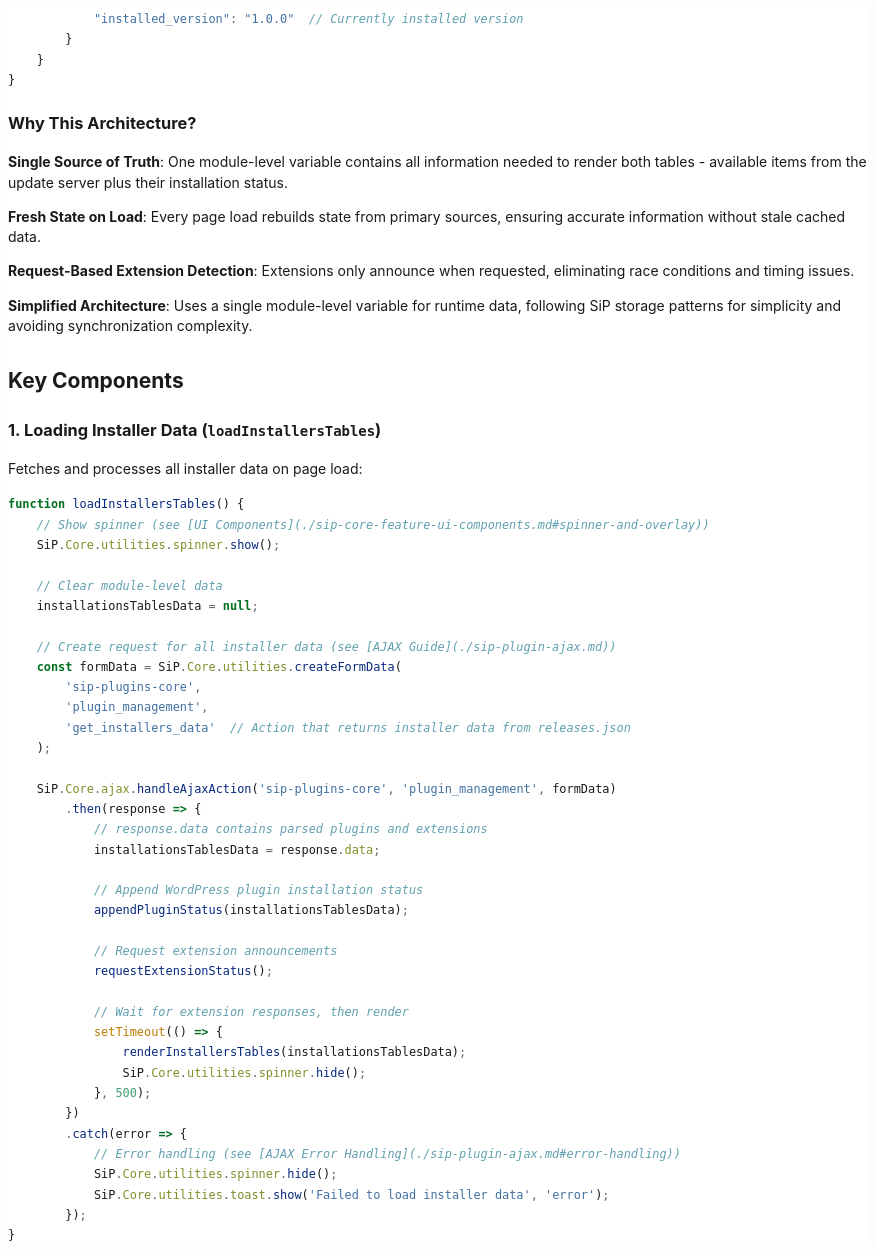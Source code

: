 ```javascript
            "installed_version": "1.0.0"  // Currently installed version
        }
    }
}
```

### Why This Architecture?

**Single Source of Truth**: One module-level variable contains all information needed to render both tables - available items from the update server plus their installation status.

**Fresh State on Load**: Every page load rebuilds state from primary sources, ensuring accurate information without stale cached data.

**Request-Based Extension Detection**: Extensions only announce when requested, eliminating race conditions and timing issues.

**Simplified Architecture**: Uses a single module-level variable for runtime data, following SiP storage patterns for simplicity and avoiding synchronization complexity.

## Key Components

### 1. Loading Installer Data (`loadInstallersTables`)

Fetches and processes all installer data on page load:

```javascript
function loadInstallersTables() {
    // Show spinner (see [UI Components](./sip-core-feature-ui-components.md#spinner-and-overlay))
    SiP.Core.utilities.spinner.show();
    
    // Clear module-level data
    installationsTablesData = null;
    
    // Create request for all installer data (see [AJAX Guide](./sip-plugin-ajax.md))
    const formData = SiP.Core.utilities.createFormData(
        'sip-plugins-core',
        'plugin_management',
        'get_installers_data'  // Action that returns installer data from releases.json
    );
    
    SiP.Core.ajax.handleAjaxAction('sip-plugins-core', 'plugin_management', formData)
        .then(response => {
            // response.data contains parsed plugins and extensions
            installationsTablesData = response.data;
            
            // Append WordPress plugin installation status
            appendPluginStatus(installationsTablesData);
            
            // Request extension announcements
            requestExtensionStatus();
            
            // Wait for extension responses, then render
            setTimeout(() => {
                renderInstallersTables(installationsTablesData);
                SiP.Core.utilities.spinner.hide();
            }, 500);
        })
        .catch(error => {
            // Error handling (see [AJAX Error Handling](./sip-plugin-ajax.md#error-handling))
            SiP.Core.utilities.spinner.hide();
            SiP.Core.utilities.toast.show('Failed to load installer data', 'error');
        });
}
```
